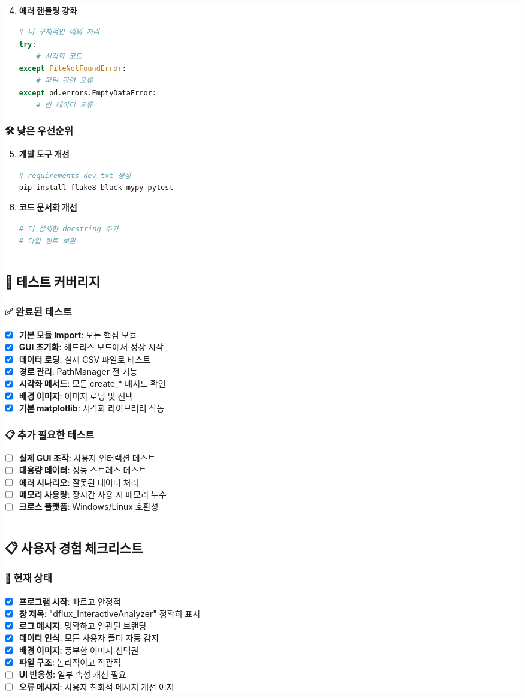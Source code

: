 4. **에러 핸들링 강화**
   ```python
   # 더 구체적인 예외 처리
   try:
       # 시각화 코드
   except FileNotFoundError:
       # 파일 관련 오류
   except pd.errors.EmptyDataError:
       # 빈 데이터 오류
   ```

### **🛠️ 낮은 우선순위**
5. **개발 도구 개선**
   ```bash
   # requirements-dev.txt 생성
   pip install flake8 black mypy pytest
   ```

6. **코드 문서화 개선**
   ```python
   # 더 상세한 docstring 추가
   # 타입 힌트 보완
   ```

---

## 🧪 **테스트 커버리지**

### **✅ 완료된 테스트**
- [x] **기본 모듈 Import**: 모든 핵심 모듈
- [x] **GUI 초기화**: 헤드리스 모드에서 정상 시작
- [x] **데이터 로딩**: 실제 CSV 파일로 테스트  
- [x] **경로 관리**: PathManager 전 기능
- [x] **시각화 메서드**: 모든 create_* 메서드 확인
- [x] **배경 이미지**: 이미지 로딩 및 선택
- [x] **기본 matplotlib**: 시각화 라이브러리 작동

### **📋 추가 필요한 테스트**
- [ ] **실제 GUI 조작**: 사용자 인터랙션 테스트
- [ ] **대용량 데이터**: 성능 스트레스 테스트  
- [ ] **에러 시나리오**: 잘못된 데이터 처리
- [ ] **메모리 사용량**: 장시간 사용 시 메모리 누수
- [ ] **크로스 플랫폼**: Windows/Linux 호환성

---

## 📋 **사용자 경험 체크리스트**

### **🎯 현재 상태**
- [x] **프로그램 시작**: 빠르고 안정적
- [x] **창 제목**: "dflux_InteractiveAnalyzer" 정확히 표시
- [x] **로그 메시지**: 명확하고 일관된 브랜딩
- [x] **데이터 인식**: 모든 사용자 폴더 자동 감지
- [x] **배경 이미지**: 풍부한 이미지 선택권
- [x] **파일 구조**: 논리적이고 직관적
- [ ] **UI 반응성**: 일부 속성 개선 필요
- [ ] **오류 메시지**: 사용자 친화적 메시지 개선 여지
